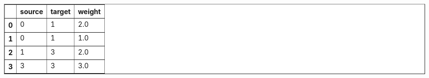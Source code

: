 



<div>
<style scoped>
    .dataframe tbody tr th:only-of-type {
        vertical-align: middle;
    }

    .dataframe tbody tr th {
        vertical-align: top;
    }

    .dataframe thead th {
        text-align: right;
    }
</style>
<table border="1" class="dataframe">
  <thead>
    <tr style="text-align: right;">
      <th></th>
      <th>source</th>
      <th>target</th>
      <th>weight</th>
    </tr>
  </thead>
  <tbody>
    <tr>
      <th>0</th>
      <td>0</td>
      <td>1</td>
      <td>2.0</td>
    </tr>
    <tr>
      <th>1</th>
      <td>0</td>
      <td>1</td>
      <td>1.0</td>
    </tr>
    <tr>
      <th>2</th>
      <td>1</td>
      <td>3</td>
      <td>2.0</td>
    </tr>
    <tr>
      <th>3</th>
      <td>3</td>
      <td>3</td>
      <td>3.0</td>
    </tr>
  </tbody>
</table>
</div>

